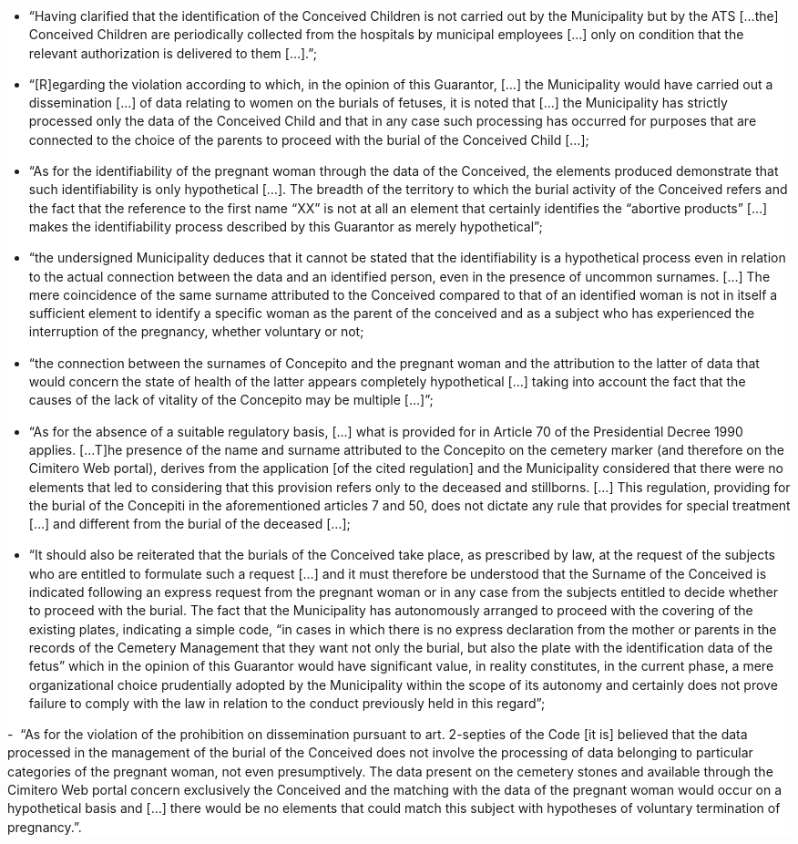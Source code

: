 - “Having clarified that the identification of the Conceived Children is not carried out by the Municipality but by the ATS \[…the\] Conceived Children are periodically collected from the hospitals by municipal employees \[…\] only on condition that the relevant authorization is delivered to them \[…\].”;

- “\[R\]egarding the violation according to which, in the opinion of this Guarantor, \[…\] the Municipality would have carried out a dissemination \[…\] of data relating to women on the burials of fetuses, it is noted that \[…\] the Municipality has strictly processed only the data of the Conceived Child and that in any case such processing has occurred for purposes that are connected to the choice of the parents to proceed with the burial of the Conceived Child \[…\];

- “As for the identifiability of the pregnant woman through the data of the Conceived, the elements produced demonstrate that such identifiability is only hypothetical \[…\]. The breadth of the territory to which the burial activity of the Conceived refers and the fact that the reference to the first name “XX” is not at all an element that certainly identifies the “abortive products” \[…\] makes the identifiability process described by this Guarantor as merely hypothetical”;

- “the undersigned Municipality deduces that it cannot be stated that the identifiability is a hypothetical process even in relation to the actual connection between the data and an identified person, even in the presence of uncommon surnames. \[…\] The mere coincidence of the same surname attributed to the Conceived compared to that of an identified woman is not in itself a sufficient element to identify a specific woman as the parent of the conceived and as a subject who has experienced the interruption of the pregnancy, whether voluntary or not;

- “the connection between the surnames of Concepito and the pregnant woman and the attribution to the latter of data that would concern the state of health of the latter appears completely hypothetical \[…\] taking into account the fact that the causes of the lack of vitality of the Concepito may be multiple \[…\]”;

- “As for the absence of a suitable regulatory basis, \[…\] what is provided for in Article 70 of the Presidential Decree 1990 applies. \[…T\]he presence of the name and surname attributed to the Concepito on the cemetery marker (and therefore on the Cimitero Web portal), derives from the application \[of the cited regulation\] and the Municipality considered that there were no elements that led to considering that this provision refers only to the deceased and stillborns. \[…\] This regulation, providing for the burial of the Concepiti in the aforementioned articles 7 and 50, does not dictate any rule that provides for special treatment \[…\] and different from the burial of the deceased \[…\];

- “It should also be reiterated that the burials of the Conceived take place, as prescribed by law, at the request of the subjects who are entitled to formulate such a request \[…\] and it must therefore be understood that the Surname of the Conceived is indicated following an express request from the pregnant woman or in any case from the subjects entitled to decide whether to proceed with the burial. The fact that the Municipality has autonomously arranged to proceed with the covering of the existing plates, indicating a simple code, “in cases in which there is no express declaration from the mother or parents in the records of the Cemetery Management that they want not only the burial, but also the plate with the identification data of the fetus” which in the opinion of this Guarantor would have significant value, in reality constitutes, in the current phase, a mere organizational choice prudentially adopted by the Municipality within the scope of its autonomy and certainly does not prove failure to comply with the law in relation to the conduct previously held in this regard”;

-  “As for the violation of the prohibition on dissemination pursuant to art. 2-septies of the Code \[it is\] believed that the data processed in the management of the burial of the Conceived does not involve the processing of data belonging to particular categories of the pregnant woman, not even presumptively. The data present on the cemetery stones and available through the Cimitero Web portal concern exclusively the Conceived and the matching with the data of the pregnant woman would occur on a hypothetical basis and \[…\] there would be no elements that could match this subject with hypotheses of voluntary termination of pregnancy.”.
